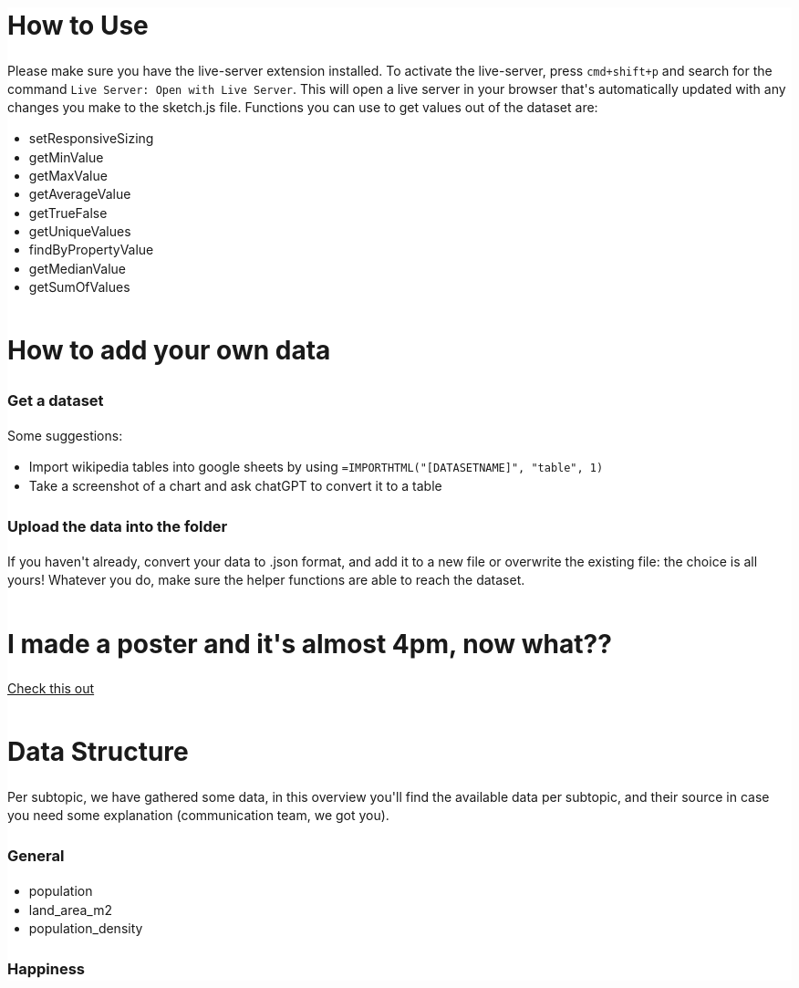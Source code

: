# How to Use

Please make sure you have the live-server extension installed. To activate the live-server, press `cmd+shift+p` and search for the command `Live Server: Open with Live Server`. This will open a live server in your browser that's automatically updated with any changes you make to the sketch.js file. Functions you can use to get values out of the dataset are:

- setResponsiveSizing
- getMinValue
- getMaxValue
- getAverageValue
- getTrueFalse
- getUniqueValues
- findByPropertyValue
- getMedianValue
- getSumOfValues

# How to add your own data

### Get a dataset

Some suggestions:

- Import wikipedia tables into google sheets by using `=IMPORTHTML("[DATASETNAME]", "table", 1)`
- Take a screenshot of a chart and ask chatGPT to convert it to a table

### Upload the data into the folder

If you haven't already, convert your data to .json format, and add it to a new file or overwrite the existing file: the choice is all yours! Whatever you do, make sure the helper functions are able to reach the dataset.

# I made a poster and it's almost 4pm, now what??

[Check this out](https://github.com/cleverfranke/cf-kiosk)

# Data Structure

Per subtopic, we have gathered some data, in this overview you'll find the available data per subtopic, and their source in case you need some explanation (communication team, we got you).

### General

- population
- land_area_m2
- population_density

### Happiness

